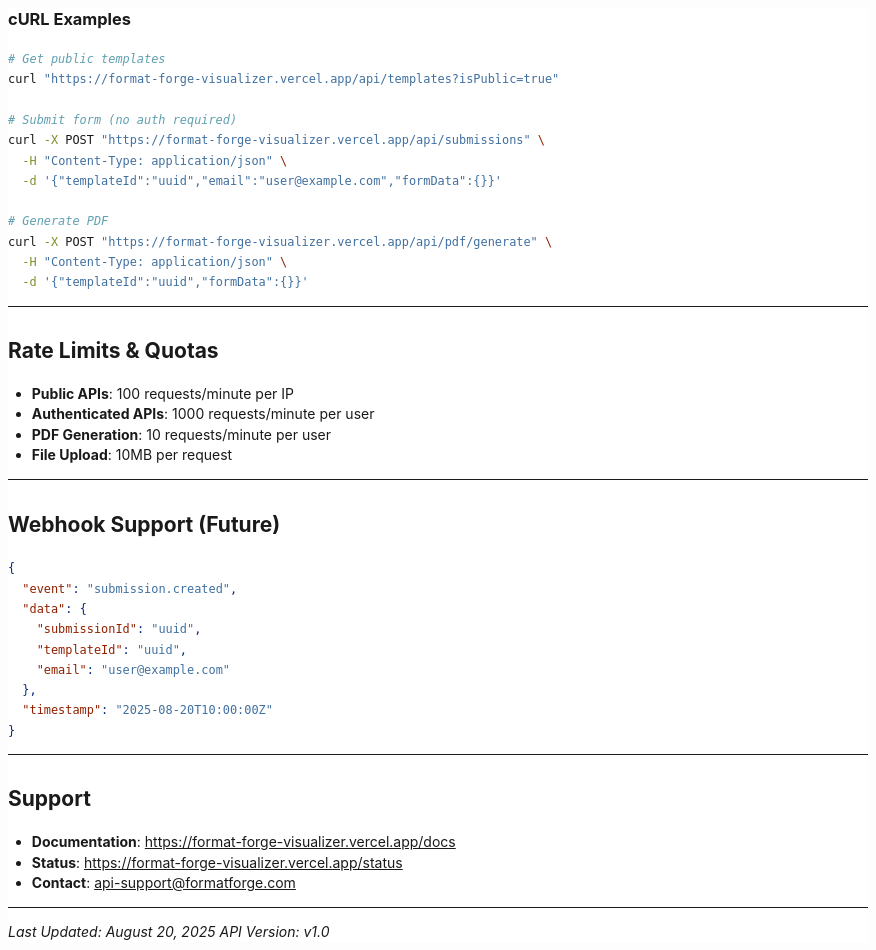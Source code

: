 ### cURL Examples
```bash
# Get public templates
curl "https://format-forge-visualizer.vercel.app/api/templates?isPublic=true"

# Submit form (no auth required)
curl -X POST "https://format-forge-visualizer.vercel.app/api/submissions" \
  -H "Content-Type: application/json" \
  -d '{"templateId":"uuid","email":"user@example.com","formData":{}}'

# Generate PDF
curl -X POST "https://format-forge-visualizer.vercel.app/api/pdf/generate" \
  -H "Content-Type: application/json" \
  -d '{"templateId":"uuid","formData":{}}'
```

---

## Rate Limits & Quotas
- **Public APIs**: 100 requests/minute per IP
- **Authenticated APIs**: 1000 requests/minute per user
- **PDF Generation**: 10 requests/minute per user
- **File Upload**: 10MB per request

---

## Webhook Support (Future)
```json
{
  "event": "submission.created",
  "data": {
    "submissionId": "uuid",
    "templateId": "uuid",
    "email": "user@example.com"
  },
  "timestamp": "2025-08-20T10:00:00Z"
}
```

---

## Support
- **Documentation**: https://format-forge-visualizer.vercel.app/docs
- **Status**: https://format-forge-visualizer.vercel.app/status
- **Contact**: api-support@formatforge.com

---

*Last Updated: August 20, 2025*
*API Version: v1.0*
